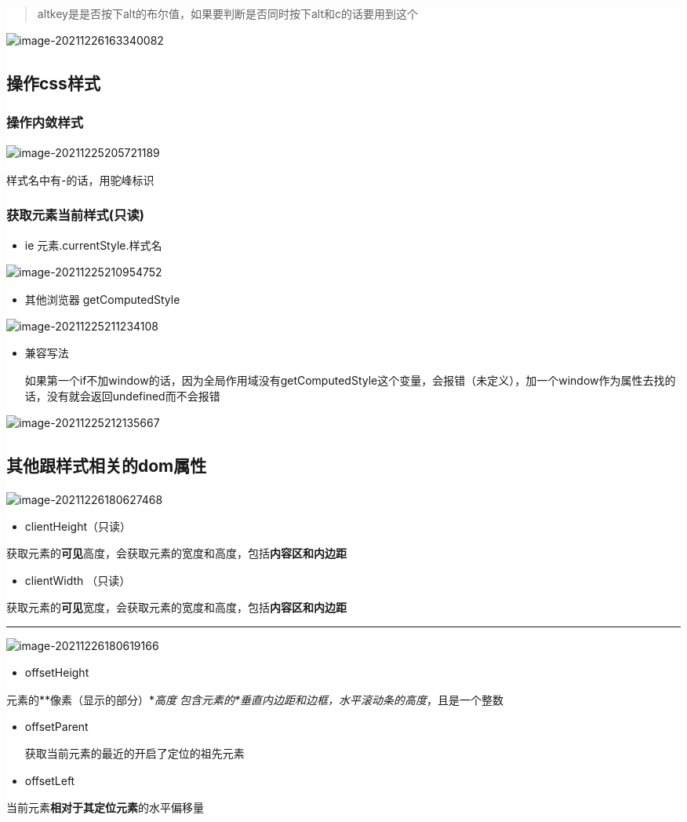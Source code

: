 > altkey是是否按下alt的布尔值，如果要判断是否同时按下alt和c的话要用到这个

![image-20211226163340082](https://cdn.u1n1.com/img/picgoimage-20211226163340082-20220412214420019.png)

## 操作css样式

### 操作内敛样式

![image-20211225205721189](https://cdn.u1n1.com/img/picgoimage-20211225205721189-20220412214420204.png)

样式名中有-的话，用驼峰标识

### 获取元素当前样式(只读)

- ie 元素.currentStyle.样式名

![image-20211225210954752](https://cdn.u1n1.com/img/picgoimage-20211225210954752-20220412214420429.png)

- 其他浏览器 getComputedStyle

![image-20211225211234108](https://cdn.u1n1.com/img/picgoimage-20211225211234108-20220412214421491.png)

- 兼容写法

  如果第一个if不加window的话，因为全局作用域没有getComputedStyle这个变量，会报错（未定义），加一个window作为属性去找的话，没有就会返回undefined而不会报错

![image-20211225212135667](https://cdn.u1n1.com/img/picgoimage-20211225212135667-20220412214422133.png)

## 其他跟样式相关的dom属性

![image-20211226180627468](https://cdn.u1n1.com/img/picgoimage-20211226180627468-20220412214422158.png)

- clientHeight（只读）

获取元素的**可见**高度，会获取元素的宽度和高度，包括**内容区和内边距**

- clientWidth （只读）

获取元素的**可见**宽度，会获取元素的宽度和高度，包括**内容区和内边距**

------

![image-20211226180619166](https://cdn.u1n1.com/img/picgoimage-20211226180619166-20220412214422202.png)

- offsetHeight

元素的**像素（显示的部分）\**高度 包含元素的\**垂直内边距和边框，水平滚动条的高度**，且是一个整数

- offsetParent

  获取当前元素的最近的开启了定位的祖先元素

- offsetLeft

当前元素**相对于其定位元素**的水平偏移量
